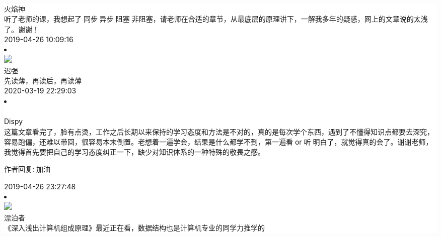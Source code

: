 <div class="_36ChpWj4_0">
  <div class="_2zFoi7sd_0"><span>火焰神</span>
  </div>
  <div class="_2_QraFYR_0">听了老师的课，我想起了 同步 异步 阻塞 非阻塞，请老师在合适的章节，从最底层的原理讲下，一解我多年的疑惑，网上的文章说的太浅了。谢谢！</div>
  <div class="_10o3OAxT_0">
    
  </div>
  <div class="_3klNVc4Z_0">
    <div class="_3Hkula0k_0">2019-04-26 10:09:16</div>
  </div>
</div>
</div>
</li>
<li>
<div class="_2sjJGcOH_0"><img src="https://static001.geekbang.org/account/avatar/00/1b/9b/57/9b58b541.jpg"
  class="_3FLYR4bF_0">
<div class="_36ChpWj4_0">
  <div class="_2zFoi7sd_0"><span>迟强</span>
  </div>
  <div class="_2_QraFYR_0">先读薄，再读后，再读薄</div>
  <div class="_10o3OAxT_0">
    
  </div>
  <div class="_3klNVc4Z_0">
    <div class="_3Hkula0k_0">2020-03-19 22:29:03</div>
  </div>
</div>
</div>
</li>
<li>
<div class="_2sjJGcOH_0"><img src=""
  class="_3FLYR4bF_0">
<div class="_36ChpWj4_0">
  <div class="_2zFoi7sd_0"><span>Dispy</span>
  </div>
  <div class="_2_QraFYR_0">这篇文章看完了，脸有点烫，工作之后长期以来保持的学习态度和方法是不对的，真的是每次学个东西，遇到了不懂得知识点都要去深究，容易跑偏，还难以带回，很容易本末倒置。老想着一遍学会，结果是什么都学不到，第一遍看 or 听 明白了，就觉得真的会了。谢谢老师，我觉得首先要把自己的学习态度纠正一下，缺少对知识体系的一种特殊的敬畏之感。</div>
  <div class="_10o3OAxT_0">
    <p class="_3KxQPN3V_0">作者回复: 加油</p>
  </div>
  <div class="_3klNVc4Z_0">
    <div class="_3Hkula0k_0">2019-04-26 23:27:48</div>
  </div>
</div>
</div>
</li>
<li>
<div class="_2sjJGcOH_0"><img src="https://static001.geekbang.org/account/avatar/00/2b/96/a7/a9bfe8d3.jpg"
  class="_3FLYR4bF_0">
<div class="_36ChpWj4_0">
  <div class="_2zFoi7sd_0"><span>漂泊者</span>
  </div>
  <div class="_2_QraFYR_0">《深入浅出计算机组成原理》最近正在看，数据结构也是计算机专业的同学力推学的</div>
  <div class="_10o3OAxT_0">
    